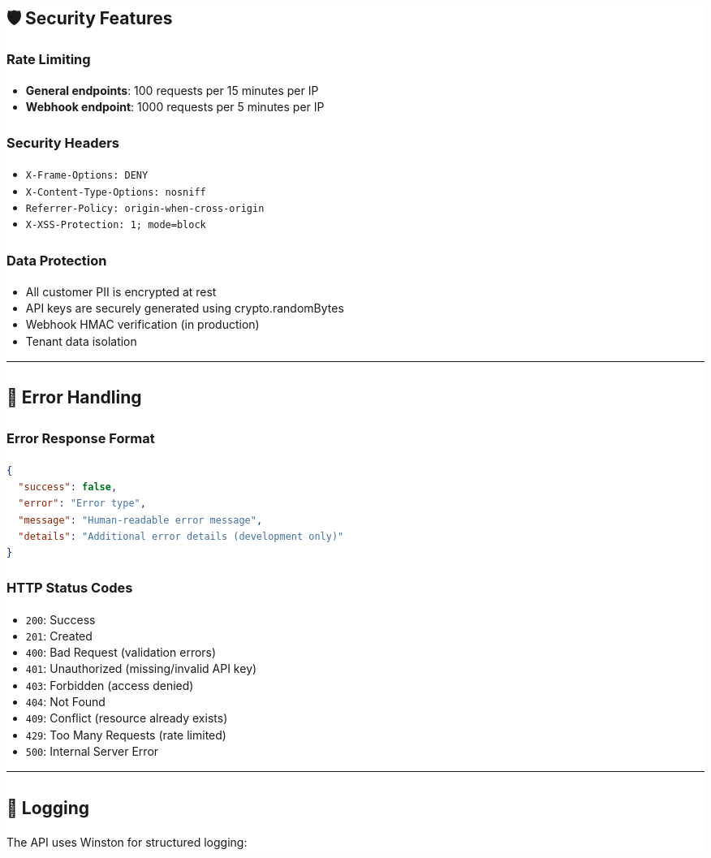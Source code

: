 
## 🛡️ Security Features

### Rate Limiting
- **General endpoints**: 100 requests per 15 minutes per IP
- **Webhook endpoint**: 1000 requests per 5 minutes per IP

### Security Headers
- `X-Frame-Options: DENY`
- `X-Content-Type-Options: nosniff`
- `Referrer-Policy: origin-when-cross-origin`
- `X-XSS-Protection: 1; mode=block`

### Data Protection
- All customer PII is encrypted at rest
- API keys are securely generated using crypto.randomBytes
- Webhook HMAC verification (in production)
- Tenant data isolation

---

## 🚨 Error Handling

### Error Response Format
```json
{
  "success": false,
  "error": "Error type",
  "message": "Human-readable error message",
  "details": "Additional error details (development only)"
}
```

### HTTP Status Codes
- `200`: Success
- `201`: Created
- `400`: Bad Request (validation errors)
- `401`: Unauthorized (missing/invalid API key)
- `403`: Forbidden (access denied)
- `404`: Not Found
- `409`: Conflict (resource already exists)
- `429`: Too Many Requests (rate limited)
- `500`: Internal Server Error

---

## 📝 Logging

The API uses Winston for structured logging:
